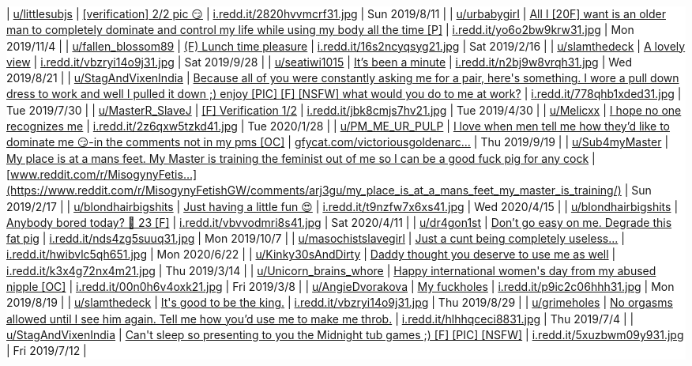 | [u/littlesubjs](https://reddit.com/u/littlesubjs) | [[verification] 2/2 pic 😏](https://reddit.com/r/MisogynyFetishGW/comments/cot4f3/verification_22_pic/) | [i.redd.it/2820hvvmcrf31.jpg](https://i.redd.it/2820hvvmcrf31.jpg) | Sun 2019/8/11 |
| [u/urbabygirI](https://reddit.com/u/urbabygirI) | [All I [20F] want is an older man to completely dominate and control my life while using my body all the time [P]](https://reddit.com/r/MisogynyFetishGW/comments/drr7ss/all_i_20f_want_is_an_older_man_to_completely/) | [i.redd.it/yo6o2bw9krw31.jpg](https://i.redd.it/yo6o2bw9krw31.jpg) | Mon 2019/11/4 |
| [u/fallen_blossom89](https://reddit.com/u/fallen_blossom89) | [(F) Lunch time pleasure](https://reddit.com/r/MisogynyFetishGW/comments/arauen/f_lunch_time_pleasure/) | [i.redd.it/16s2ncyqsyg21.jpg](https://i.redd.it/16s2ncyqsyg21.jpg) | Sat 2019/2/16 |
| [u/slamthedeck](https://reddit.com/u/slamthedeck) | [A lovely view](https://reddit.com/r/MisogynyFetishGW/comments/dagmfd/a_lovely_view/) | [i.redd.it/vbzryi14o9j31.jpg](https://i.redd.it/vbzryi14o9j31.jpg) | Sat 2019/9/28 |
| [u/seatiwi1015](https://reddit.com/u/seatiwi1015) | [It’s been a minute](https://reddit.com/r/MisogynyFetishGW/comments/ctclva/its_been_a_minute/) | [i.redd.it/n2bj9w8vrqh31.jpg](https://i.redd.it/n2bj9w8vrqh31.jpg) | Wed 2019/8/21 |
| [u/StagAndVixenIndia](https://reddit.com/u/StagAndVixenIndia) | [Because all of you were constantly asking me for a pair, here's something. I wore a pull down dress to work and well I pulled it down ;) enjoy [PIC] [F] [NSFW] what would you do to me at work?](https://reddit.com/r/MisogynyFetishGW/comments/cjol7d/because_all_of_you_were_constantly_asking_me_for/) | [i.redd.it/778qhb1xded31.jpg](https://i.redd.it/778qhb1xded31.jpg) | Tue 2019/7/30 |
| [u/MasterR_SlaveJ](https://reddit.com/u/MasterR_SlaveJ) | [[F] Verification 1/2](https://reddit.com/r/MisogynyFetishGW/comments/bj9igm/f_verification_12/) | [i.redd.it/jbk8cmjs7hv21.jpg](https://i.redd.it/jbk8cmjs7hv21.jpg) | Tue 2019/4/30 |
| [u/Melicxx](https://reddit.com/u/Melicxx) | [I hope no one recognizes me](https://reddit.com/r/MisogynyFetishGW/comments/evba22/i_hope_no_one_recognizes_me/) | [i.redd.it/2z6qxw5tzkd41.jpg](https://i.redd.it/2z6qxw5tzkd41.jpg) | Tue 2020/1/28 |
| [u/PM_ME_UR_PULP](https://reddit.com/u/PM_ME_UR_PULP) | [I love when men tell me how they’d like to dominate me 😏-in the comments not in my pms [OC]](https://reddit.com/r/MisogynyFetishGW/comments/d6nhd0/i_love_when_men_tell_me_how_theyd_like_to/) | [gfycat.com/victoriousgoldenarc…](https://gfycat.com/victoriousgoldenarcticfox) | Thu 2019/9/19 |
| [u/Sub4myMaster](https://reddit.com/u/Sub4myMaster) | [My place is at a mans feet. My Master is training the feminist out of me so I can be a good fuck pig for any cock](https://reddit.com/r/MisogynyFetishGW/comments/arj3gu/my_place_is_at_a_mans_feet_my_master_is_training/) | [www.reddit.com/r/MisogynyFetis…](https://www.reddit.com/r/MisogynyFetishGW/comments/arj3gu/my_place_is_at_a_mans_feet_my_master_is_training/) | Sun 2019/2/17 |
| [u/blondhairbigshits](https://reddit.com/u/blondhairbigshits) | [Just having a little fun 😍](https://reddit.com/r/MisogynyFetishGW/comments/g1m3ed/just_having_a_little_fun/) | [i.redd.it/t9nzfw7x6xs41.jpg](https://i.redd.it/t9nzfw7x6xs41.jpg) | Wed 2020/4/15 |
| [u/blondhairbigshits](https://reddit.com/u/blondhairbigshits) | [Anybody bored today? 🤪 23 [F]](https://reddit.com/r/MisogynyFetishGW/comments/fzea2c/anybody_bored_today_23_f/) | [i.redd.it/vbvvodmri8s41.jpg](https://i.redd.it/vbvvodmri8s41.jpg) | Sat 2020/4/11 |
| [u/dr4gon1st](https://reddit.com/u/dr4gon1st) | [Don’t go easy on me. Degrade this fat pig](https://reddit.com/r/MisogynyFetishGW/comments/dejd2w/dont_go_easy_on_me_degrade_this_fat_pig/) | [i.redd.it/nds4zg5suuq31.jpg](https://i.redd.it/nds4zg5suuq31.jpg) | Mon 2019/10/7 |
| [u/masochistslavegirl](https://reddit.com/u/masochistslavegirl) | [Just a cunt being completely useless...](https://reddit.com/r/MisogynyFetishGW/comments/hdvt9j/just_a_cunt_being_completely_useless/) | [i.redd.it/hwibvlc5qh651.jpg](https://i.redd.it/hwibvlc5qh651.jpg) | Mon 2020/6/22 |
| [u/Kinky30sAndDirty](https://reddit.com/u/Kinky30sAndDirty) | [Daddy thought you deserve to use me as well](https://reddit.com/r/MisogynyFetishGW/comments/b17wnl/daddy_thought_you_deserve_to_use_me_as_well/) | [i.redd.it/k3x4g72nx4m21.jpg](https://i.redd.it/k3x4g72nx4m21.jpg) | Thu 2019/3/14 |
| [u/Unicorn_brains_whore](https://reddit.com/u/Unicorn_brains_whore) | [Happy international women's day from my abused nipple [OC]](https://reddit.com/r/MisogynyFetishGW/comments/ayt4nl/happy_international_womens_day_from_my_abused/) | [i.redd.it/00n0h6v4oxk21.jpg](https://i.redd.it/00n0h6v4oxk21.jpg) | Fri 2019/3/8 |
| [u/AngieDvorakova](https://reddit.com/u/AngieDvorakova) | [My fuckholes](https://reddit.com/r/MisogynyFetishGW/comments/csoorp/my_fuckholes/) | [i.redd.it/p9ic2c06hhh31.jpg](https://i.redd.it/p9ic2c06hhh31.jpg) | Mon 2019/8/19 |
| [u/slamthedeck](https://reddit.com/u/slamthedeck) | [It's good to be the king.](https://reddit.com/r/MisogynyFetishGW/comments/cx0yvj/its_good_to_be_the_king/) | [i.redd.it/vbzryi14o9j31.jpg](https://i.redd.it/vbzryi14o9j31.jpg) | Thu 2019/8/29 |
| [u/grimeholes](https://reddit.com/u/grimeholes) | [No orgasms allowed until I see him again. Tell me how you’d use me to make me throb.](https://reddit.com/r/MisogynyFetishGW/comments/c8zf62/no_orgasms_allowed_until_i_see_him_again_tell_me/) | [i.redd.it/hlhhqceci8831.jpg](https://i.redd.it/hlhhqceci8831.jpg) | Thu 2019/7/4 |
| [u/StagAndVixenIndia](https://reddit.com/u/StagAndVixenIndia) | [Can't sleep so presenting to you the Midnight tub games ;) [F] [PIC] [NSFW]](https://reddit.com/r/MisogynyFetishGW/comments/ccho6k/cant_sleep_so_presenting_to_you_the_midnight_tub/) | [i.redd.it/5xuzbwm09y931.jpg](https://i.redd.it/5xuzbwm09y931.jpg) | Fri 2019/7/12 |
